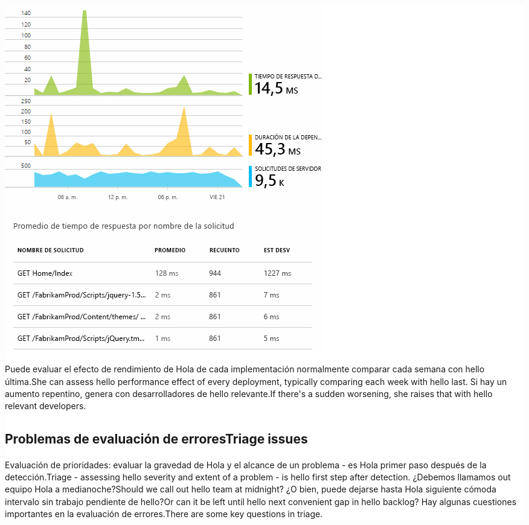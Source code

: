 ![Gráfico de tiempo de respuesta y cuadrícula de tiempos de respuesta del servidor.](./media/app-insights-detect-triage-diagnose/09-dependencies.png)

<span data-ttu-id="b38fe-205">Puede evaluar el efecto de rendimiento de Hola de cada implementación normalmente comparar cada semana con hello última.</span><span class="sxs-lookup"><span data-stu-id="b38fe-205">She can assess hello performance effect of every deployment, typically comparing each week with hello last.</span></span> <span data-ttu-id="b38fe-206">Si hay un aumento repentino, genera con desarrolladores de hello relevante.</span><span class="sxs-lookup"><span data-stu-id="b38fe-206">If there's a sudden worsening, she raises that with hello relevant developers.</span></span>

## <a name="triage-issues"></a><span data-ttu-id="b38fe-207">Problemas de evaluación de errores</span><span class="sxs-lookup"><span data-stu-id="b38fe-207">Triage issues</span></span>
<span data-ttu-id="b38fe-208">Evaluación de prioridades: evaluar la gravedad de Hola y el alcance de un problema - es Hola primer paso después de la detección.</span><span class="sxs-lookup"><span data-stu-id="b38fe-208">Triage - assessing hello severity and extent of a problem - is hello first step after detection.</span></span> <span data-ttu-id="b38fe-209">¿Debemos llamamos out equipo Hola a medianoche?</span><span class="sxs-lookup"><span data-stu-id="b38fe-209">Should we call out hello team at midnight?</span></span> <span data-ttu-id="b38fe-210">¿O bien, puede dejarse hasta Hola siguiente cómoda intervalo sin trabajo pendiente de hello?</span><span class="sxs-lookup"><span data-stu-id="b38fe-210">Or can it be left until hello next convenient gap in hello backlog?</span></span> <span data-ttu-id="b38fe-211">Hay algunas cuestiones importantes en la evaluación de errores.</span><span class="sxs-lookup"><span data-stu-id="b38fe-211">There are some key questions in triage.</span></span>

